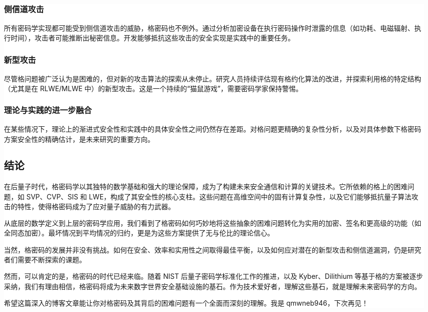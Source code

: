 ### 侧信道攻击

所有密码学实现都可能受到侧信道攻击的威胁，格密码也不例外。通过分析加密设备在执行密码操作时泄露的信息（如功耗、电磁辐射、执行时间），攻击者可能推断出秘密信息。开发能够抵抗这些攻击的安全实现是实践中的重要任务。

### 新型攻击

尽管格问题被广泛认为是困难的，但对新的攻击算法的探索从未停止。研究人员持续评估现有格约化算法的改进，并探索利用格的特定结构（尤其是在 RLWE/MLWE 中）的新型攻击。这是一个持续的“猫鼠游戏”，需要密码学家保持警惕。

### 理论与实践的进一步融合

在某些情况下，理论上的渐进式安全性和实践中的具体安全性之间仍然存在差距。对格问题更精确的复杂性分析，以及对具体参数下格密码方案安全性的精确估计，是未来研究的重要方向。

## 结论

在后量子时代，格密码学以其独特的数学基础和强大的理论保障，成为了构建未来安全通信和计算的关键技术。它所依赖的格上的困难问题，如 SVP、CVP、SIS 和 LWE，构成了其安全性的核心支柱。这些问题在高维空间中的固有计算复杂性，以及它们能够抵抗量子算法攻击的特性，使得格密码成为了应对量子威胁的有力武器。

从底层的数学定义到上层的密码学应用，我们看到了格密码如何巧妙地将这些抽象的困难问题转化为实用的加密、签名和更高级的功能（如全同态加密）。最坏情况到平均情况的归约，更是为这些方案提供了无与伦比的理论信心。

当然，格密码的发展并非没有挑战。如何在安全、效率和实用性之间取得最佳平衡，以及如何应对潜在的新型攻击和侧信道漏洞，仍是研究者们需要不断探索的课题。

然而，可以肯定的是，格密码的时代已经来临。随着 NIST 后量子密码学标准化工作的推进，以及 Kyber、Dilithium 等基于格的方案被逐步采纳，我们有理由相信，格密码将成为未来数字世界安全基础设施的基石。作为技术爱好者，理解这些基石，就是理解未来密码学的方向。

希望这篇深入的博客文章能让你对格密码及其背后的困难问题有一个全面而深刻的理解。我是 qmwneb946，下次再见！
